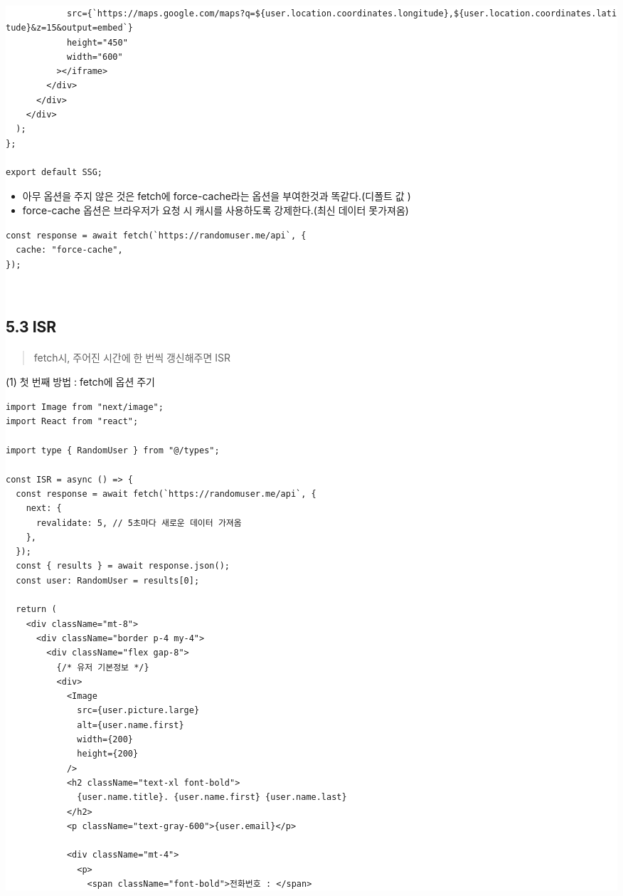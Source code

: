 ```tsx
            src={`https://maps.google.com/maps?q=${user.location.coordinates.longitude},${user.location.coordinates.latitude}&z=15&output=embed`}
            height="450"
            width="600"
          ></iframe>
        </div>
      </div>
    </div>
  );
};

export default SSG;
```

- 아무 옵션을 주지 않은 것은 fetch에 force-cache라는 옵션을 부여한것과 똑같다.(디폴트 값 )
- force-cache 옵션은 브라우저가 요청 시 캐시를 사용하도록 강제한다.(최신 데이터 못가져옴)

```tsx
const response = await fetch(`https://randomuser.me/api`, {
  cache: "force-cache",
});
```

<br>

## 5.3 ISR

> fetch시, 주어진 시간에 한 번씩 갱신해주면 ISR

(1) 첫 번째 방법 : fetch에 옵션 주기

```tsx
import Image from "next/image";
import React from "react";

import type { RandomUser } from "@/types";

const ISR = async () => {
  const response = await fetch(`https://randomuser.me/api`, {
    next: {
      revalidate: 5, // 5초마다 새로운 데이터 가져옴
    },
  });
  const { results } = await response.json();
  const user: RandomUser = results[0];

  return (
    <div className="mt-8">
      <div className="border p-4 my-4">
        <div className="flex gap-8">
          {/* 유저 기본정보 */}
          <div>
            <Image
              src={user.picture.large}
              alt={user.name.first}
              width={200}
              height={200}
            />
            <h2 className="text-xl font-bold">
              {user.name.title}. {user.name.first} {user.name.last}
            </h2>
            <p className="text-gray-600">{user.email}</p>

            <div className="mt-4">
              <p>
                <span className="font-bold">전화번호 : </span>
```